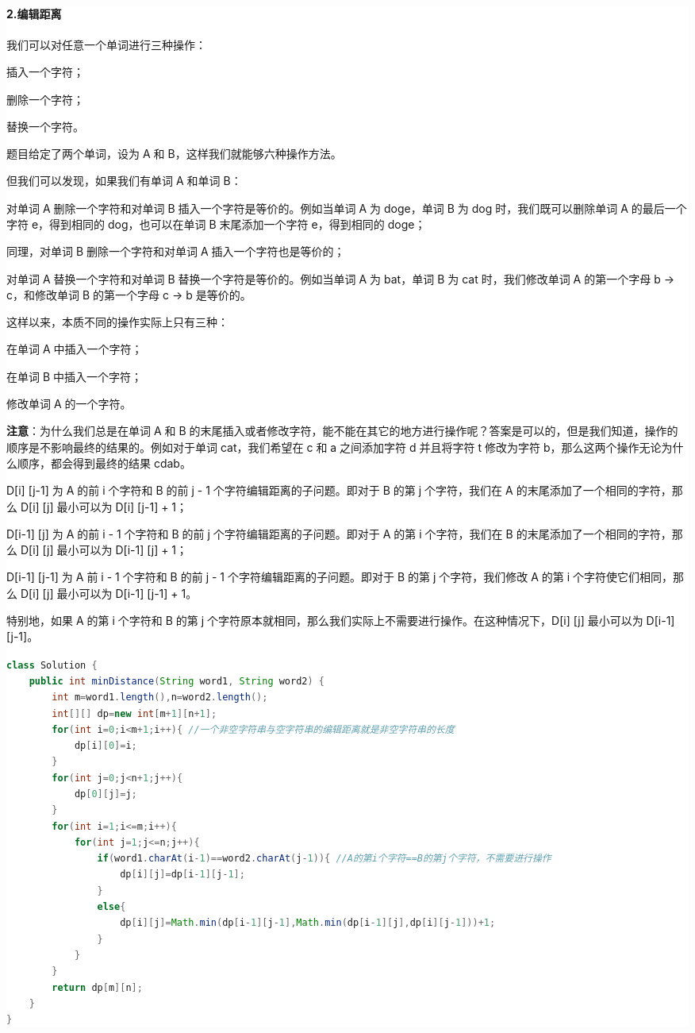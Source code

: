 #### 2.编辑距离

我们可以对任意一个单词进行三种操作：

插入一个字符；

删除一个字符；

替换一个字符。

题目给定了两个单词，设为 A 和 B，这样我们就能够六种操作方法。

但我们可以发现，如果我们有单词 A 和单词 B：

对单词 A 删除一个字符和对单词 B 插入一个字符是等价的。例如当单词 A 为 doge，单词 B 为 dog 时，我们既可以删除单词 A 的最后一个字符 e，得到相同的 dog，也可以在单词 B 末尾添加一个字符 e，得到相同的 doge；

同理，对单词 B 删除一个字符和对单词 A 插入一个字符也是等价的；

对单词 A 替换一个字符和对单词 B 替换一个字符是等价的。例如当单词 A 为 bat，单词 B 为 cat 时，我们修改单词 A 的第一个字母 b -> c，和修改单词 B 的第一个字母 c -> b 是等价的。

这样以来，本质不同的操作实际上只有三种：

在单词 A 中插入一个字符；

在单词 B 中插入一个字符；

修改单词 A 的一个字符。

**注意**：为什么我们总是在单词 A 和 B 的末尾插入或者修改字符，能不能在其它的地方进行操作呢？答案是可以的，但是我们知道，操作的顺序是不影响最终的结果的。例如对于单词 cat，我们希望在 c 和 a 之间添加字符 d 并且将字符 t 修改为字符 b，那么这两个操作无论为什么顺序，都会得到最终的结果 cdab。

D[i] [j-1] 为 A 的前 i 个字符和 B 的前 j - 1 个字符编辑距离的子问题。即对于 B 的第 j 个字符，我们在 A 的末尾添加了一个相同的字符，那么 D[i] [j] 最小可以为 D[i] [j-1] + 1；

D[i-1] [j] 为 A 的前 i - 1 个字符和 B 的前 j 个字符编辑距离的子问题。即对于 A 的第 i 个字符，我们在 B 的末尾添加了一个相同的字符，那么 D[i] [j] 最小可以为 D[i-1] [j] + 1；

D[i-1] [j-1] 为 A 前 i - 1 个字符和 B 的前 j - 1 个字符编辑距离的子问题。即对于 B 的第 j 个字符，我们修改 A 的第 i 个字符使它们相同，那么 D[i] [j] 最小可以为 D[i-1] [j-1] + 1。

特别地，如果 A 的第 i 个字符和 B 的第 j 个字符原本就相同，那么我们实际上不需要进行操作。在这种情况下，D[i] [j] 最小可以为 D[i-1] [j-1]。



```java
class Solution {
    public int minDistance(String word1, String word2) {
        int m=word1.length(),n=word2.length();
        int[][] dp=new int[m+1][n+1];
        for(int i=0;i<m+1;i++){ //一个非空字符串与空字符串的编辑距离就是非空字符串的长度
            dp[i][0]=i;
        }
        for(int j=0;j<n+1;j++){
            dp[0][j]=j;
        }
        for(int i=1;i<=m;i++){
            for(int j=1;j<=n;j++){
                if(word1.charAt(i-1)==word2.charAt(j-1)){ //A的第i个字符==B的第j个字符，不需要进行操作
                    dp[i][j]=dp[i-1][j-1];
                }
                else{
                    dp[i][j]=Math.min(dp[i-1][j-1],Math.min(dp[i-1][j],dp[i][j-1]))+1;
                }
            }
        }
        return dp[m][n];
    }
}
```
